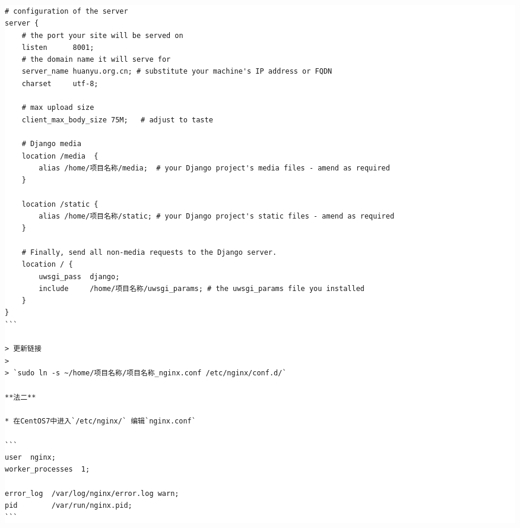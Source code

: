     # configuration of the server
    server {
        # the port your site will be served on
        listen      8001;
        # the domain name it will serve for
        server_name huanyu.org.cn; # substitute your machine's IP address or FQDN
        charset     utf-8;

        # max upload size
        client_max_body_size 75M;   # adjust to taste

        # Django media
        location /media  {
            alias /home/项目名称/media;  # your Django project's media files - amend as required
        }

        location /static {
            alias /home/项目名称/static; # your Django project's static files - amend as required
        }

        # Finally, send all non-media requests to the Django server.
        location / {
            uwsgi_pass  django;
            include     /home/项目名称/uwsgi_params; # the uwsgi_params file you installed
        }
    }
    ```

    > 更新链接
    >
    > `sudo ln -s ~/home/项目名称/项目名称_nginx.conf /etc/nginx/conf.d/`

    **法二**

    * 在CentOS7中进入`/etc/nginx/` 编辑`nginx.conf`

    ```
    user  nginx;
    worker_processes  1;

    error_log  /var/log/nginx/error.log warn;
    pid        /var/run/nginx.pid;
    ```

